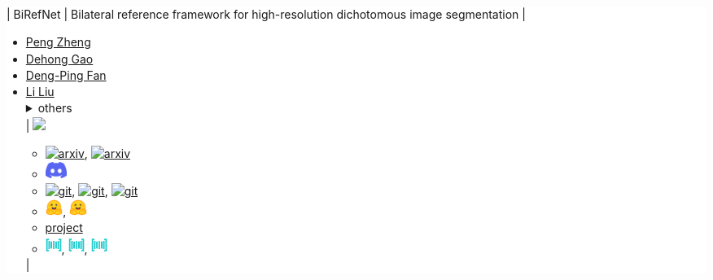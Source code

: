 | BiRefNet | Bilateral reference framework for high-resolution dichotomous image segmentation | <ul><li>[Peng Zheng](https://zhengpeng7.github.io/about/)</li> <li>[Dehong Gao](https://teacher.nwpu.edu.cn/dehonggao)</li> <li>[Deng-Ping Fan](https://dengpingfan.github.io/)</li> <li>[Li Liu](https://scholar.google.com/citations?user=9cMQrVsAAAAJ)</li><details><summary>others</summary></details> | [![](https://api.juleskreuer.eu/citation-badge.php?doi=10.26599/AIR.2024.9150038)](https://doi.org/10.26599/AIR.2024.9150038) [![](https://img.shields.io/github/stars/ZhengPeng7/BiRefNet?style=social)](https://github.com/ZhengPeng7/BiRefNet) <ul><li>[<img src="images/arxiv.svg" alt="arxiv" height=20/>](https://arxiv.org/abs/2401.03407), [<img src="images/arxiv.svg" alt="arxiv" height=20/>](https://arxiv.org/abs/2302.14485)</li><li>[<img src="images/discord.svg" alt="discord" height=20/>](https://discord.gg/d9NN5sgFrq)</li><li>[<img src="images/git.svg" alt="git" height=20/>](https://github.com/Kazuhito00/BiRefNet-ONNX-Sample), [<img src="images/git.svg" alt="git" height=20/>](https://github.com/ZHO-ZHO-ZHO/ComfyUI-BiRefNet-ZHO), [<img src="images/git.svg" alt="git" height=20/>](https://github.com/viperyl/ComfyUI-BiRefNet)</li><li>[<img src="images/hf.svg" alt="hf" height=20/>](https://huggingface.co/spaces/ZhengPeng7/BiRefNet_demo), [<img src="images/hf.svg" alt="hf" height=20/>](https://huggingface.co/ZhengPeng7/BiRefNet)</li><li>[project](https://www.birefnet.top/)</li><li>[<img src="images/pwc.svg" alt="pwc" height=20/>](https://paperswithcode.com/sota/dichotomous-image-segmentation-on-dis-te1?p=bilateral-reference-for-high-resolution), [<img src="images/pwc.svg" alt="pwc" height=20/>](https://paperswithcode.com/sota/camouflaged-object-segmentation-on-cod?p=bilateral-reference-for-high-resolution), [<img src="images/pwc.svg" alt="pwc" height=20/>](https://paperswithcode.com/sota/rgb-salient-object-detection-on-davis-s?p=bilateral-reference-for-high-resolution)</li></ul> |